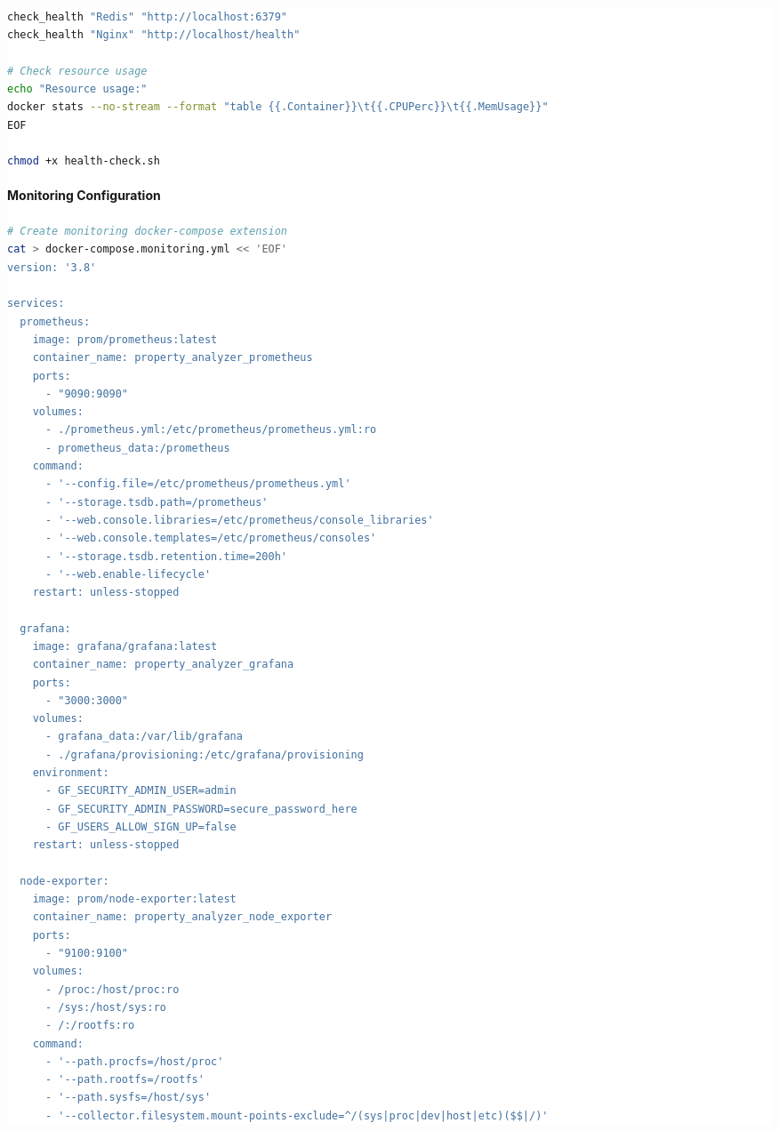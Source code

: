 ```bash
check_health "Redis" "http://localhost:6379"
check_health "Nginx" "http://localhost/health"

# Check resource usage
echo "Resource usage:"
docker stats --no-stream --format "table {{.Container}}\t{{.CPUPerc}}\t{{.MemUsage}}"
EOF

chmod +x health-check.sh
```

#### Monitoring Configuration
```bash
# Create monitoring docker-compose extension
cat > docker-compose.monitoring.yml << 'EOF'
version: '3.8'

services:
  prometheus:
    image: prom/prometheus:latest
    container_name: property_analyzer_prometheus
    ports:
      - "9090:9090"
    volumes:
      - ./prometheus.yml:/etc/prometheus/prometheus.yml:ro
      - prometheus_data:/prometheus
    command:
      - '--config.file=/etc/prometheus/prometheus.yml'
      - '--storage.tsdb.path=/prometheus'
      - '--web.console.libraries=/etc/prometheus/console_libraries'
      - '--web.console.templates=/etc/prometheus/consoles'
      - '--storage.tsdb.retention.time=200h'
      - '--web.enable-lifecycle'
    restart: unless-stopped

  grafana:
    image: grafana/grafana:latest
    container_name: property_analyzer_grafana
    ports:
      - "3000:3000"
    volumes:
      - grafana_data:/var/lib/grafana
      - ./grafana/provisioning:/etc/grafana/provisioning
    environment:
      - GF_SECURITY_ADMIN_USER=admin
      - GF_SECURITY_ADMIN_PASSWORD=secure_password_here
      - GF_USERS_ALLOW_SIGN_UP=false
    restart: unless-stopped

  node-exporter:
    image: prom/node-exporter:latest
    container_name: property_analyzer_node_exporter
    ports:
      - "9100:9100"
    volumes:
      - /proc:/host/proc:ro
      - /sys:/host/sys:ro
      - /:/rootfs:ro
    command:
      - '--path.procfs=/host/proc'
      - '--path.rootfs=/rootfs'
      - '--path.sysfs=/host/sys'
      - '--collector.filesystem.mount-points-exclude=^/(sys|proc|dev|host|etc)($$|/)'
```